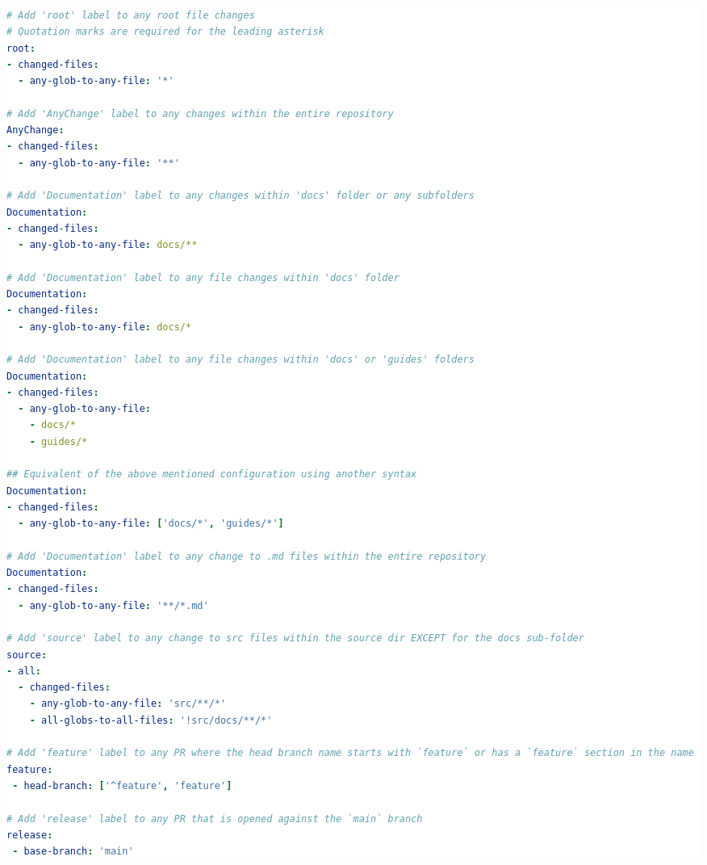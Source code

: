 ```yml
# Add 'root' label to any root file changes
# Quotation marks are required for the leading asterisk
root:
- changed-files:
  - any-glob-to-any-file: '*'

# Add 'AnyChange' label to any changes within the entire repository
AnyChange:
- changed-files:
  - any-glob-to-any-file: '**'

# Add 'Documentation' label to any changes within 'docs' folder or any subfolders
Documentation:
- changed-files:
  - any-glob-to-any-file: docs/**

# Add 'Documentation' label to any file changes within 'docs' folder
Documentation:
- changed-files:
  - any-glob-to-any-file: docs/*

# Add 'Documentation' label to any file changes within 'docs' or 'guides' folders
Documentation:
- changed-files:
  - any-glob-to-any-file:
    - docs/*
    - guides/*

## Equivalent of the above mentioned configuration using another syntax
Documentation:
- changed-files:
  - any-glob-to-any-file: ['docs/*', 'guides/*']

# Add 'Documentation' label to any change to .md files within the entire repository 
Documentation:
- changed-files:
  - any-glob-to-any-file: '**/*.md'

# Add 'source' label to any change to src files within the source dir EXCEPT for the docs sub-folder
source:
- all:
  - changed-files:
    - any-glob-to-any-file: 'src/**/*'
    - all-globs-to-all-files: '!src/docs/**/*'

# Add 'feature' label to any PR where the head branch name starts with `feature` or has a `feature` section in the name
feature:
 - head-branch: ['^feature', 'feature']

# Add 'release' label to any PR that is opened against the `main` branch
release:
 - base-branch: 'main'
```
